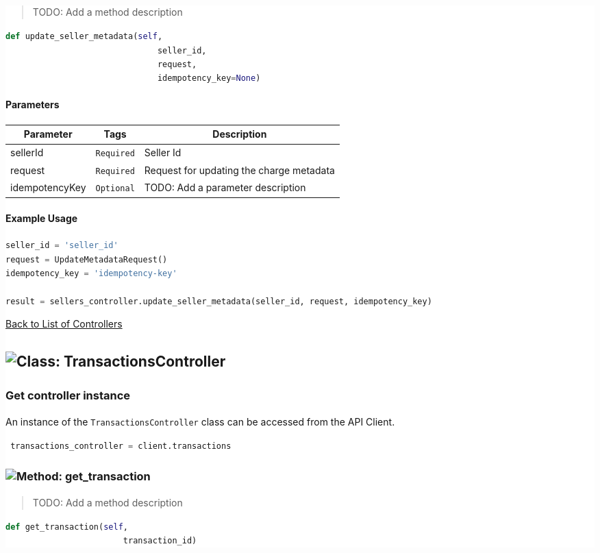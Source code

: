 > TODO: Add a method description

```python
def update_seller_metadata(self,
                               seller_id,
                               request,
                               idempotency_key=None)
```

#### Parameters

| Parameter | Tags | Description |
|-----------|------|-------------|
| sellerId |  ``` Required ```  | Seller Id |
| request |  ``` Required ```  | Request for updating the charge metadata |
| idempotencyKey |  ``` Optional ```  | TODO: Add a parameter description |



#### Example Usage

```python
seller_id = 'seller_id'
request = UpdateMetadataRequest()
idempotency_key = 'idempotency-key'

result = sellers_controller.update_seller_metadata(seller_id, request, idempotency_key)

```


[Back to List of Controllers](#list_of_controllers)

## <a name="transactions_controller"></a>![Class: ](https://apidocs.io/img/class.png ".TransactionsController") TransactionsController

### Get controller instance

An instance of the ``` TransactionsController ``` class can be accessed from the API Client.

```python
 transactions_controller = client.transactions
```

### <a name="get_transaction"></a>![Method: ](https://apidocs.io/img/method.png ".TransactionsController.get_transaction") get_transaction

> TODO: Add a method description

```python
def get_transaction(self,
                        transaction_id)
```

